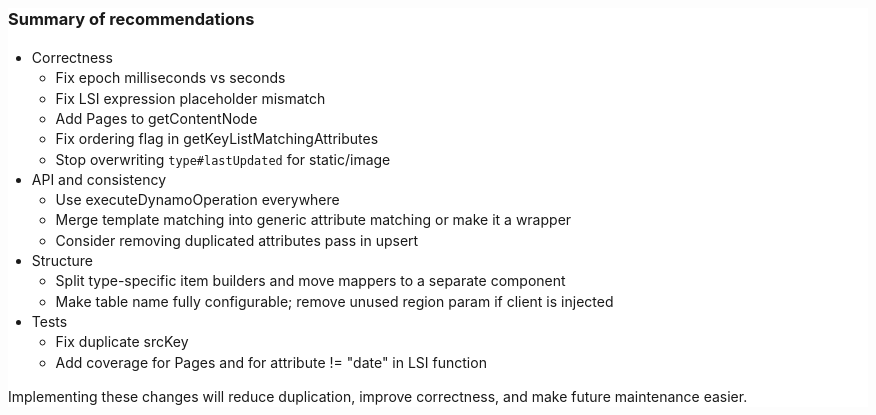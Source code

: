 
### Summary of recommendations
- Correctness
  - Fix epoch milliseconds vs seconds
  - Fix LSI expression placeholder mismatch
  - Add Pages to getContentNode
  - Fix ordering flag in getKeyListMatchingAttributes
  - Stop overwriting `type#lastUpdated` for static/image
- API and consistency
  - Use executeDynamoOperation everywhere
  - Merge template matching into generic attribute matching or make it a wrapper
  - Consider removing duplicated attributes pass in upsert
- Structure
  - Split type-specific item builders and move mappers to a separate component
  - Make table name fully configurable; remove unused region param if client is injected
- Tests
  - Fix duplicate srcKey
  - Add coverage for Pages and for attribute != "date" in LSI function

Implementing these changes will reduce duplication, improve correctness, and make future maintenance easier.